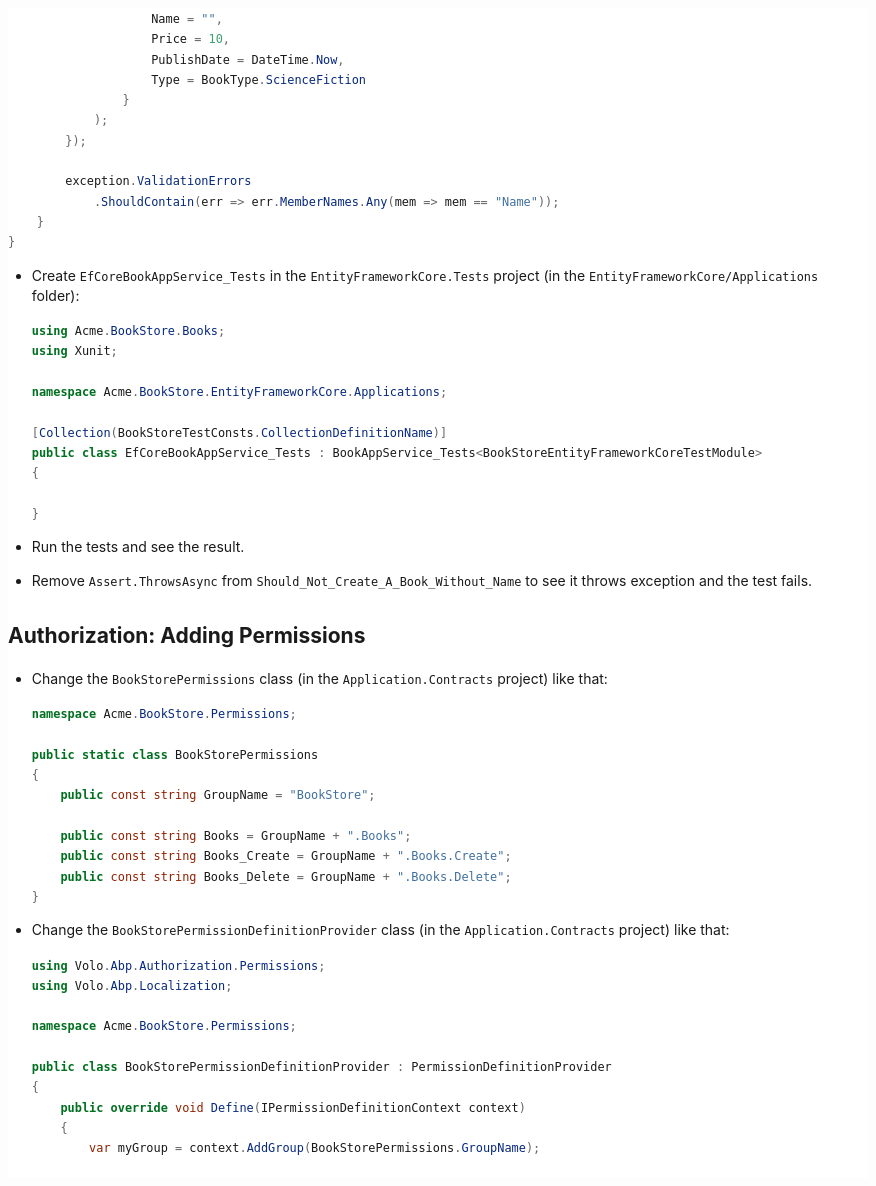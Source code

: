   ````csharp
                      Name = "",
                      Price = 10,
                      PublishDate = DateTime.Now,
                      Type = BookType.ScienceFiction
                  }
              );
          });
  
          exception.ValidationErrors
              .ShouldContain(err => err.MemberNames.Any(mem => mem == "Name"));
      }
  }
  ````

* Create `EfCoreBookAppService_Tests` in the `EntityFrameworkCore.Tests` project (in the `EntityFrameworkCore/Applications` folder):
  ````csharp
  using Acme.BookStore.Books;
  using Xunit;
  
  namespace Acme.BookStore.EntityFrameworkCore.Applications;
  
  [Collection(BookStoreTestConsts.CollectionDefinitionName)]
  public class EfCoreBookAppService_Tests : BookAppService_Tests<BookStoreEntityFrameworkCoreTestModule>
  {
  
  }
  ````

* Run the tests and see the result.

* Remove `Assert.ThrowsAsync` from `Should_Not_Create_A_Book_Without_Name` to see it throws exception and the test fails.

## Authorization: Adding Permissions

* Change the `BookStorePermissions` class (in the `Application.Contracts` project) like that:
  ````csharp
  namespace Acme.BookStore.Permissions;
  
  public static class BookStorePermissions
  {
      public const string GroupName = "BookStore";
      
      public const string Books = GroupName + ".Books";
      public const string Books_Create = GroupName + ".Books.Create";
      public const string Books_Delete = GroupName + ".Books.Delete";
  }
  ````

* Change the `BookStorePermissionDefinitionProvider` class (in the `Application.Contracts` project) like that:
  ````csharp
  using Volo.Abp.Authorization.Permissions;
  using Volo.Abp.Localization;
  
  namespace Acme.BookStore.Permissions;
  
  public class BookStorePermissionDefinitionProvider : PermissionDefinitionProvider
  {
      public override void Define(IPermissionDefinitionContext context)
      {
          var myGroup = context.AddGroup(BookStorePermissions.GroupName);
          
  ````